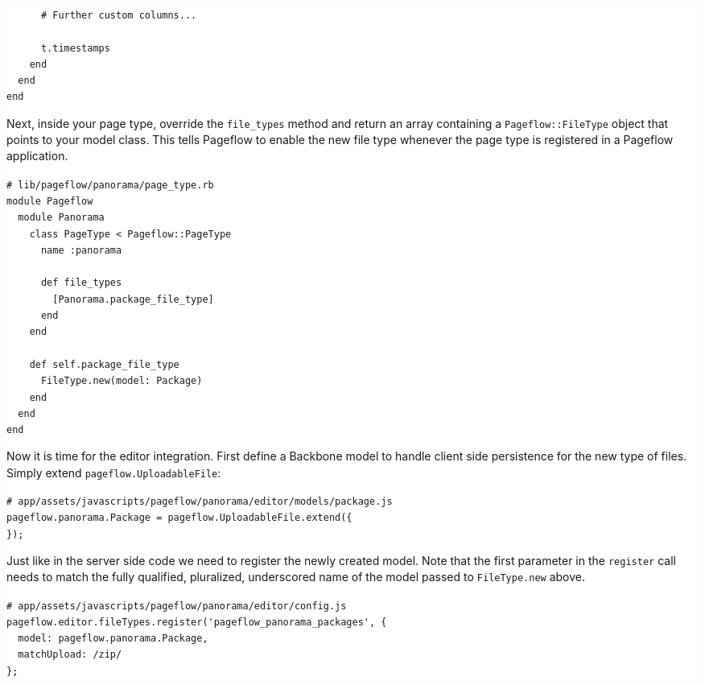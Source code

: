           # Further custom columns...

          t.timestamps
        end
      end
    end

Next, inside your page type, override the `file_types` method and
return an array containing a `Pageflow::FileType` object that points
to your model class. This tells Pageflow to enable the new file type
whenever the page type is registered in a Pageflow application.

    # lib/pageflow/panorama/page_type.rb
    module Pageflow
      module Panorama
        class PageType < Pageflow::PageType
          name :panorama

          def file_types
            [Panorama.package_file_type]
          end
        end

        def self.package_file_type
          FileType.new(model: Package)
        end
      end
    end

Now it is time for the editor integration. First define a Backbone
model to handle client side persistence for the new type of
files. Simply extend `pageflow.UploadableFile`:

    # app/assets/javascripts/pageflow/panorama/editor/models/package.js
    pageflow.panorama.Package = pageflow.UploadableFile.extend({
    });

Just like in the server side code we need to register the newly
created model. Note that the first parameter in the `register` call
needs to match the fully qualified, pluralized, underscored name of
the model passed to `FileType.new` above.

    # app/assets/javascripts/pageflow/panorama/editor/config.js
    pageflow.editor.fileTypes.register('pageflow_panorama_packages', {
      model: pageflow.panorama.Package,
      matchUpload: /zip/
    };
